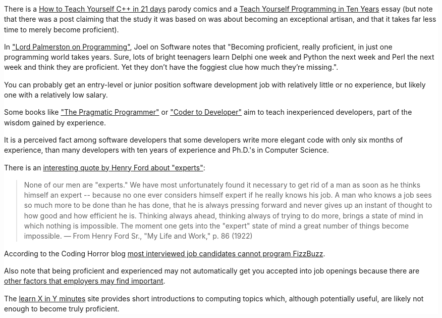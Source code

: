 There is a [How to Teach Yourself C++ in 21
days](https://www.abstrusegoose.com/249) parody comics and a [Teach
Yourself Programming in Ten Years](https://www.norvig.com/21-days.html)
essay (but note that there was a post claiming that the study it was
based on was about becoming an exceptional artisan, and that it takes
far less time to merely become proficient).

In ["Lord Palmerston on
Programming"](https://www.joelonsoftware.com/2002/12/11/lord-palmerston-on-programming/),
Joel on Software notes that "Becoming proficient, really proficient, in
just one programming world takes years. Sure, lots of bright teenagers
learn Delphi one week and Python the next week and Perl the next week
and think they are proficient. Yet they don’t have the foggiest clue how
much they’re missing.".

You can probably get an entry-level or junior position software
development job with relatively little or no experience, but likely one
with a relatively low salary.

Some books like ["The Pragmatic
Programmer"](https://en.wikipedia.org/wiki/The_Pragmatic_Programmer) or
["Coder to
Developer"](https://www.joelonsoftware.com/2004/05/05/mike-gunderloys-coder-to-developer/)
aim to teach inexperienced developers, part of the wisdom gained by
experience.

It is a perceived fact among software developers that some developers
write more elegant code with only six months of experience, than many
developers with ten years of experience and Ph.D.'s in Computer Science.

There is an [interesting quote by Henry Ford about
"experts"](https://www.goodreads.com/quotes/306037-none-of-our-men-are-experts-we-have-most-unfortunately):

> None of our men are "experts." We have most unfortunately found it
> necessary to get rid of a man as soon as he thinks himself an expert
> -- because no one ever considers himself expert if he really knows his
> job. A man who knows a job sees so much more to be done than he has
> done, that he is always pressing forward and never gives up an instant
> of thought to how good and how efficient he is. Thinking always ahead,
> thinking always of trying to do more, brings a state of mind in which
> nothing is impossible. The moment one gets into the "expert" state of
> mind a great number of things become impossible. — From Henry Ford
> Sr., "My Life and Work," p. 86 (1922)

According to the Coding Horror blog [most interviewed job candidates
cannot program
FizzBuzz](https://blog.codinghorror.com/why-cant-programmers-program/).

Also note that being proficient and experienced may not automatically
get you accepted into job openings because there are [other factors that
employers may find
important](https://shlomif.livejournal.com/4408.html).

The [learn X in Y minutes](https://learnxinyminutes.com/) site provides
short introductions to computing topics which, although potentially
useful, are likely not enough to become truly proficient.
